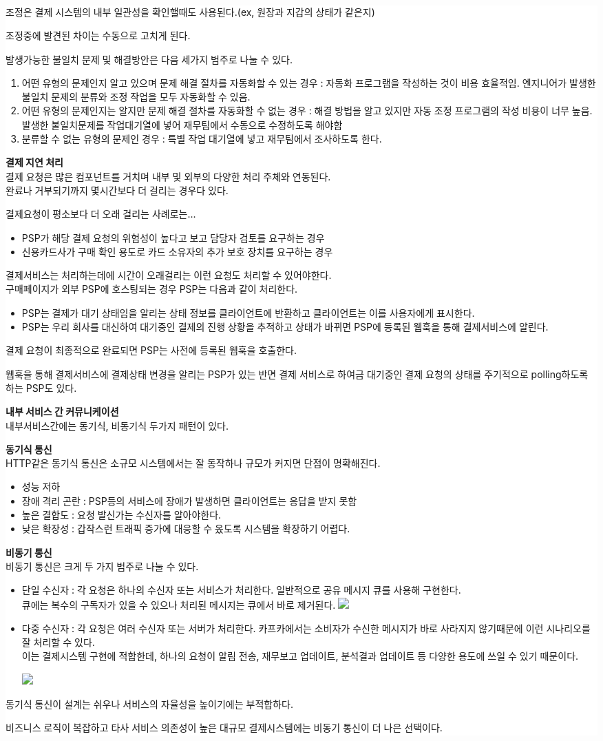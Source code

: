 조정은 결제 시스템의 내부 일관성을 확인핼때도 사용된다.(ex, 원장과 지갑의 상태가 같은지)

조정중에 발견된 차이는 수동으로 고치게 된다.

발생가능한 불일치 문제 및 해결방안은 다음 세가지 범주로 나눌 수 있다.
1. 어떤 유형의 문제인지 알고 있으며 문제 해결 절차를 자동화할 수 있는 경우 : 자동화 프로그램을 작성하는 것이 비용 효율적임. 엔지니어가 발생한 불일치 문제의 분류와 조정 작업을 모두 자동화할 수 있음.
2. 어떤 유형의 문제인지는 알지만 문제 해결 절차를 자동화할 수 없는 경우 : 해결 방법을 알고 있지만 자동 조정 프로그램의 작성 비용이 너무 높음. 발생한 불일치문제를 작업대기열에 넣어 재무팀에서 수동으로 수정하도록 해야함
3. 분류할 수 없는 유형의 문제인 경우 : 특별 작업 대기열에 넣고 재무팀에서 조사하도록 한다.


**결제 지연 처리**
</br>결제 요청은 많은 컴포넌트를 거치며 내부 및 외부의 다양한 처리 주체와 연동된다.
</br>완료나 거부되기까지 몇시간보다 더 걸리는 경우다 있다.

결제요청이 평소보다 더 오래 걸리는 사례로는...
- PSP가 해당 결제 요청의 위험성이 높다고 보고 담당자 검토를 요구하는 경우
- 신용카드사가 구매 확인 용도로 카드 소유자의 추가 보호 장치를 요구하는 경우

결제서비스는 처리하는데에 시간이 오래걸리는 이런 요청도 처리할 수 있어야한다.
</br>구매페이지가 외부 PSP에 호스팅되는 경우 PSP는 다음과 같이 처리한다.

- PSP는 결제가 대기 상태임을 알리는 상태 정보를 클라이언트에 반환하고 클라이언트는 이를 사용자에게 표시한다.
- PSP는 우리 회사를 대신하여 대기중인 결제의 진행 상황을 추적하고 상태가 바뀌면 PSP에 등록된 웹훅을 통해 결제서비스에 알린다.

결제 요청이 최종적으로 완료되면 PSP는 사전에 등록된 웹훅을 호출한다.

웹훅을 통해 결제서비스에 결제상태 변경을 알리는 PSP가 있는 반면 결제 서비스로 하여금 대기중인 결제 요청의 상태를 주기적으로 polling하도록 하는 PSP도 있다.

**내부 서비스 간 커뮤니케이션**
</br>내부서비스간에는 동기식, 비동기식 두가지 패턴이 있다.


**동기식 통신**
</br>HTTP같은 동기식 통신은 소규모 시스템에서는 잘 동작하나 규모가 커지면 단점이 명확해진다.

- 성능 저하
- 장애 격리 곤란 : PSP등의 서비스에 장애가 발생하면 클라이언트는 응답을 받지 못함
- 높은 결합도 : 요청 발신가는 수신자를 알아야한다.
- 낮은 확장성 : 갑작스런 트래픽 증가에 대응할 수 옸도록 시스템을 확장하기 어렵다.


**비동기 통신**
</br>비동기 통신은 크게 두 가지 범주로 나눌 수 있다.

- 단일 수신자 : 각 요청은 하나의 수신자 또는 서비스가 처리한다. 일반적으로 공유 메시지 큐를 사용해 구현한다.
  </br>큐에는 복수의 구독자가 있을 수 있으나 처리된 메시지는 큐에서 바로 제거된다.
  <img src="https://github.com/rlatls1997/books/assets/62635664/73736b6a-372a-464d-a6e7-3b04a95c8600" width="600">

  
- 다중 수신자 : 각 요청은 여러 수신자 또는 서버가 처리한다. 카프카에서는 소비자가 수신한 메시지가 바로 사라지지 않기때문에 이런 시나리오를 잘 처리할 수 있다.
  </br>이는 결제시스템 구현에 적합한데, 하나의 요청이 알림 전송, 재무보고 업데이트, 분석결과 업데이트 등 다양한 용도에 쓰일 수 있기 때문이다.

  <img src="https://github.com/rlatls1997/books/assets/62635664/48abc52d-eeb8-4a78-8e90-1516ded4d102" width="600"/>

동기식 통신이 설계는 쉬우나 서비스의 자율성을 높이기에는 부적합하다. 

비즈니스 로직이 복잡하고 타사 서비스 의존성이 높은 대규모 결제시스템에는 비동기 통신이 더 나은 선택이다.
